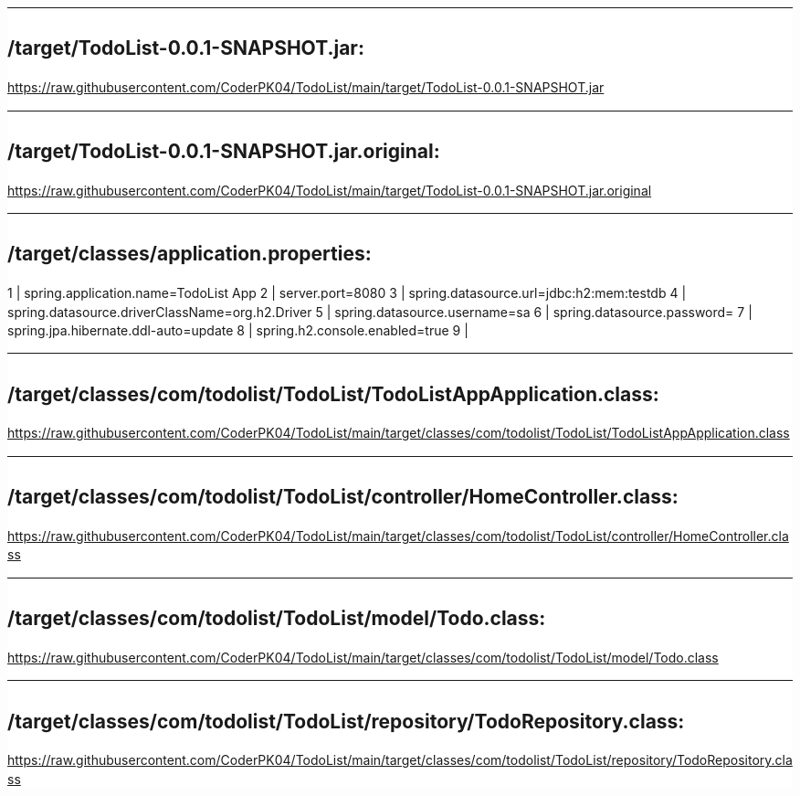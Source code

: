 
--------------------------------------------------------------------------------
/target/TodoList-0.0.1-SNAPSHOT.jar:
--------------------------------------------------------------------------------
https://raw.githubusercontent.com/CoderPK04/TodoList/main/target/TodoList-0.0.1-SNAPSHOT.jar


--------------------------------------------------------------------------------
/target/TodoList-0.0.1-SNAPSHOT.jar.original:
--------------------------------------------------------------------------------
https://raw.githubusercontent.com/CoderPK04/TodoList/main/target/TodoList-0.0.1-SNAPSHOT.jar.original


--------------------------------------------------------------------------------
/target/classes/application.properties:
--------------------------------------------------------------------------------
1 | spring.application.name=TodoList App
2 | server.port=8080
3 | spring.datasource.url=jdbc:h2:mem:testdb
4 | spring.datasource.driverClassName=org.h2.Driver
5 | spring.datasource.username=sa
6 | spring.datasource.password=
7 | spring.jpa.hibernate.ddl-auto=update
8 | spring.h2.console.enabled=true
9 | 


--------------------------------------------------------------------------------
/target/classes/com/todolist/TodoList/TodoListAppApplication.class:
--------------------------------------------------------------------------------
https://raw.githubusercontent.com/CoderPK04/TodoList/main/target/classes/com/todolist/TodoList/TodoListAppApplication.class


--------------------------------------------------------------------------------
/target/classes/com/todolist/TodoList/controller/HomeController.class:
--------------------------------------------------------------------------------
https://raw.githubusercontent.com/CoderPK04/TodoList/main/target/classes/com/todolist/TodoList/controller/HomeController.class


--------------------------------------------------------------------------------
/target/classes/com/todolist/TodoList/model/Todo.class:
--------------------------------------------------------------------------------
https://raw.githubusercontent.com/CoderPK04/TodoList/main/target/classes/com/todolist/TodoList/model/Todo.class


--------------------------------------------------------------------------------
/target/classes/com/todolist/TodoList/repository/TodoRepository.class:
--------------------------------------------------------------------------------
https://raw.githubusercontent.com/CoderPK04/TodoList/main/target/classes/com/todolist/TodoList/repository/TodoRepository.class
